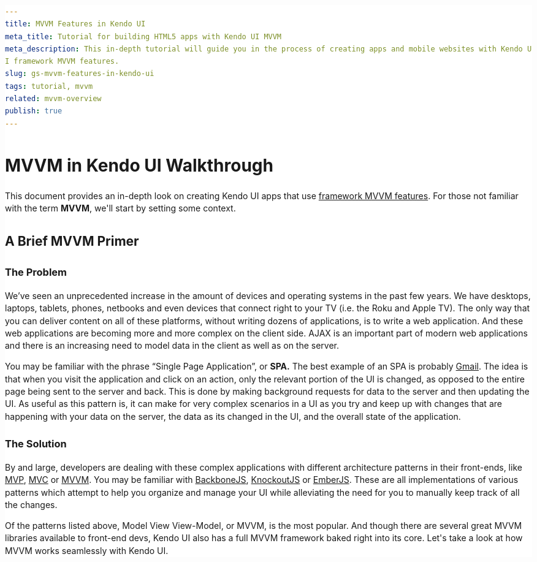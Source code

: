 ```yaml
---
title: MVVM Features in Kendo UI
meta_title: Tutorial for building HTML5 apps with Kendo UI MVVM
meta_description: This in-depth tutorial will guide you in the process of creating apps and mobile websites with Kendo UI framework MVVM features.
slug: gs-mvvm-features-in-kendo-ui
tags: tutorial, mvvm
related: mvvm-overview
publish: true
---
```


# MVVM in Kendo UI Walkthrough

This document provides an in-depth look on creating Kendo UI apps that use [framework MVVM features](/getting-started/framework/mvvm/overview). For those not familiar with the term **MVVM**, we'll start by setting some context.

## A Brief MVVM Primer

### The Problem

We’ve seen an unprecedented increase in the amount of devices and operating systems in the past few years. We have desktops, laptops, tablets, phones, netbooks and even devices that connect right to your TV (i.e. the Roku and Apple TV). The only way that you can deliver content on all of these platforms, without writing dozens of applications, is to write a web application. And these web applications are becoming more and more complex on the client side. AJAX is an important part of modern web applications and there is an increasing need to model data in the client as well as on the server. 

You may be familiar with the phrase “Single Page Application”, or **SPA.** The best example of an SPA is probably [Gmail](http://gmail.google.com). The idea is that when you visit the application and click on an action, only the relevant portion of the UI is changed, as opposed to the entire page being sent to the server and back. This is done by making background requests for data to the server and then updating the UI. As useful as this pattern is, it can make for very complex scenarios in a UI as you try and keep up with changes that are happening with your data on the server, the data as its changed in the UI, and the overall state of the application.

### The Solution

By and large, developers are dealing with these complex applications with different architecture patterns in their front-ends, like [MVP](http://en.wikipedia.org/wiki/Model%E2%80%93view%E2%80%93presenter), [MVC](http://en.wikipedia.org/wiki/Model%E2%80%93view%E2%80%93controller) or [MVVM](http://en.wikipedia.org/wiki/Model_View_ViewModel). You may be familiar with [BackboneJS](http://documentcloud.github.com/backbone/), [KnockoutJS](http://knockoutjs.com/) or [EmberJS](http://emberjs.com/). These are all implementations of various patterns which attempt to help you organize and manage your UI while alleviating the need for you to manually keep track of all the changes.

Of the patterns listed above, Model View View-Model, or MVVM, is the most popular. And though there are several great MVVM libraries available to front-end devs, Kendo UI also has a full MVVM framework baked right into its core. Let's take a look at how MVVM works seamlessly with Kendo UI.
